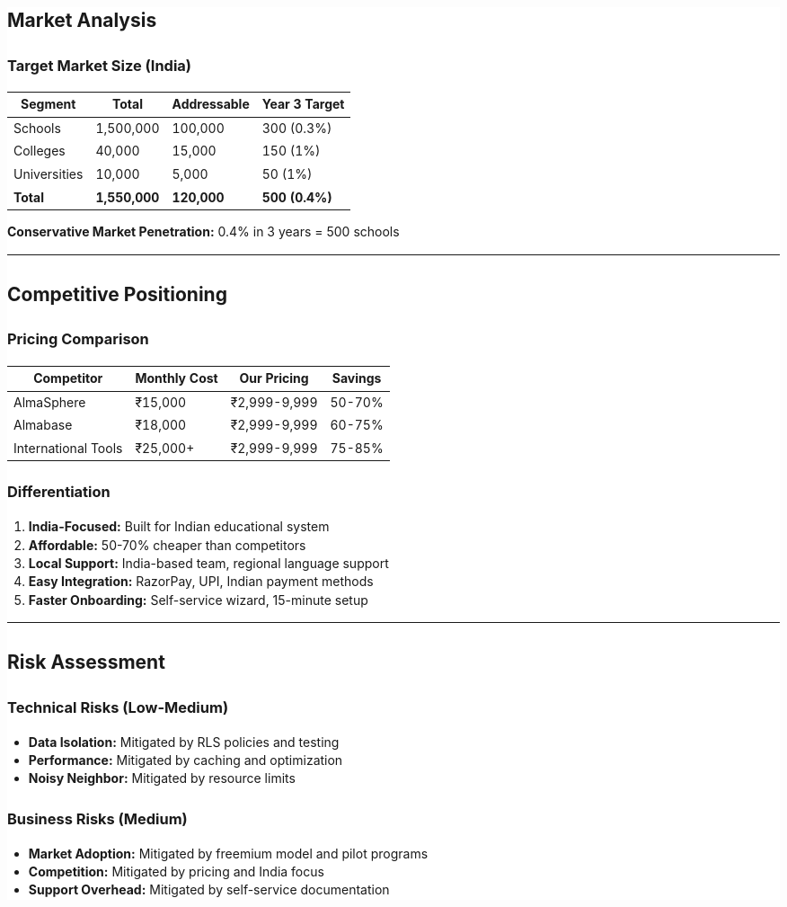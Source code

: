 
## Market Analysis

### Target Market Size (India)

| Segment | Total | Addressable | Year 3 Target |
|---------|-------|-------------|---------------|
| Schools | 1,500,000 | 100,000 | 300 (0.3%) |
| Colleges | 40,000 | 15,000 | 150 (1%) |
| Universities | 10,000 | 5,000 | 50 (1%) |
| **Total** | **1,550,000** | **120,000** | **500 (0.4%)** |

**Conservative Market Penetration:** 0.4% in 3 years = 500 schools

---

## Competitive Positioning

### Pricing Comparison

| Competitor | Monthly Cost | Our Pricing | Savings |
|------------|--------------|-------------|---------|
| AlmaSphere | ₹15,000 | ₹2,999-9,999 | 50-70% |
| Almabase | ₹18,000 | ₹2,999-9,999 | 60-75% |
| International Tools | ₹25,000+ | ₹2,999-9,999 | 75-85% |

### Differentiation

1. **India-Focused:** Built for Indian educational system
2. **Affordable:** 50-70% cheaper than competitors
3. **Local Support:** India-based team, regional language support
4. **Easy Integration:** RazorPay, UPI, Indian payment methods
5. **Faster Onboarding:** Self-service wizard, 15-minute setup

---

## Risk Assessment

### Technical Risks (Low-Medium)
- **Data Isolation:** Mitigated by RLS policies and testing
- **Performance:** Mitigated by caching and optimization
- **Noisy Neighbor:** Mitigated by resource limits

### Business Risks (Medium)
- **Market Adoption:** Mitigated by freemium model and pilot programs
- **Competition:** Mitigated by pricing and India focus
- **Support Overhead:** Mitigated by self-service documentation
